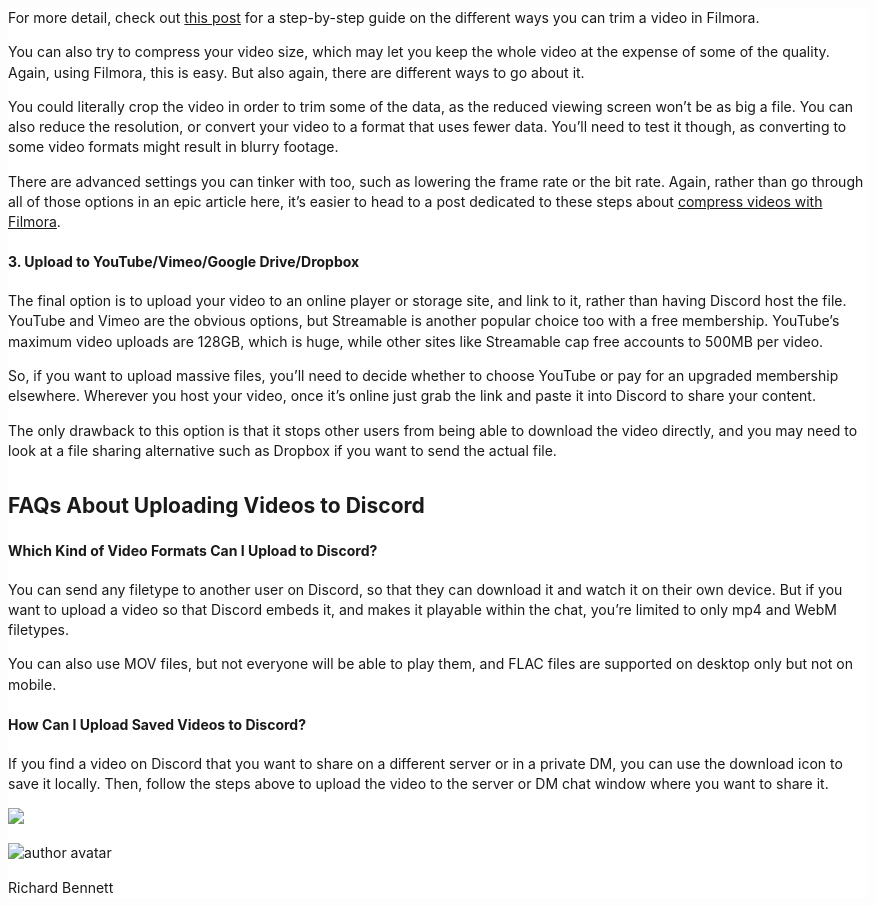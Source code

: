For more detail, check out [this post](https://tools.techidaily.com/wondershare/filmora/download/) for a step-by-step guide on the different ways you can trim a video in Filmora.

You can also try to compress your video size, which may let you keep the whole video at the expense of some of the quality. Again, using Filmora, this is easy. But also again, there are different ways to go about it.

You could literally crop the video in order to trim some of the data, as the reduced viewing screen won’t be as big a file. You can also reduce the resolution, or convert your video to a format that uses fewer data. You’ll need to test it though, as converting to some video formats might result in blurry footage.

There are advanced settings you can tinker with too, such as lowering the frame rate or the bit rate. Again, rather than go through all of those options in an epic article here, it’s easier to head to a post dedicated to these steps about [compress videos with Filmora](https://tools.techidaily.com/wondershare/filmora/download/).

#### 3\. Upload to YouTube/Vimeo/Google Drive/Dropbox

The final option is to upload your video to an online player or storage site, and link to it, rather than having Discord host the file. YouTube and Vimeo are the obvious options, but Streamable is another popular choice too with a free membership. YouTube’s maximum video uploads are 128GB, which is huge, while other sites like Streamable cap free accounts to 500MB per video.

So, if you want to upload massive files, you’ll need to decide whether to choose YouTube or pay for an upgraded membership elsewhere. Wherever you host your video, once it’s online just grab the link and paste it into Discord to share your content.

The only drawback to this option is that it stops other users from being able to download the video directly, and you may need to look at a file sharing alternative such as Dropbox if you want to send the actual file.

## FAQs About Uploading Videos to Discord

#### Which Kind of Video Formats Can I Upload to Discord?

You can send any filetype to another user on Discord, so that they can download it and watch it on their own device. But if you want to upload a video so that Discord embeds it, and makes it playable within the chat, you’re limited to only mp4 and WebM filetypes.

You can also use MOV files, but not everyone will be able to play them, and FLAC files are supported on desktop only but not on mobile.

#### How Can I Upload Saved Videos to Discord?

If you find a video on Discord that you want to share on a different server or in a private DM, you can use the download icon to save it locally. Then, follow the steps above to upload the video to the server or DM chat window where you want to share it.


<a href="https://secure.2checkout.com/order/checkout.php?PRODS=4620780&QTY=1&AFFILIATE=108875&CART=1"><img src="https://secure.avangate.com/images/merchant/07dd4d5a72f5740ef0f035f201951476/728__90banner.jpg" border="0"></a>

![author avatar](https://images.wondershare.com/filmora/article-images/richard-bennett.jpg)

Richard Bennett
